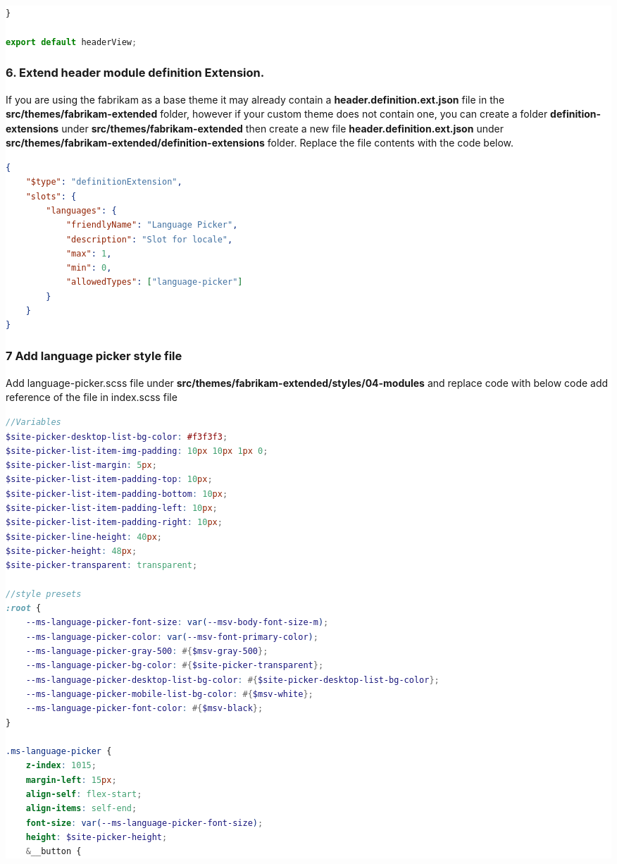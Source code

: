 ```typescript
}

export default headerView;
```

### 6. Extend header module definition Extension.

If you are using the fabrikam as a base theme it may already contain a **header.definition.ext.json** file in the **src/themes/fabrikam-extended** folder, however if your custom theme does not contain one, you can create a folder **definition-extensions** under **src/themes/fabrikam-extended** then create a new file **header.definition.ext.json** under **src/themes/fabrikam-extended/definition-extensions** folder. Replace the file contents with the code below.

```json
{
    "$type": "definitionExtension",
    "slots": {
        "languages": {
            "friendlyName": "Language Picker",
            "description": "Slot for locale",
            "max": 1,
            "min": 0,
            "allowedTypes": ["language-picker"]
        }
    }
}
```

### 7 Add language picker style file

Add language-picker.scss file under **src/themes/fabrikam-extended/styles/04-modules** and replace code with below code add reference of the file in index.scss file

```scss
//Variables
$site-picker-desktop-list-bg-color: #f3f3f3;
$site-picker-list-item-img-padding: 10px 10px 1px 0;
$site-picker-list-margin: 5px;
$site-picker-list-item-padding-top: 10px;
$site-picker-list-item-padding-bottom: 10px;
$site-picker-list-item-padding-left: 10px;
$site-picker-list-item-padding-right: 10px;
$site-picker-line-height: 40px;
$site-picker-height: 48px;
$site-picker-transparent: transparent;

//style presets
:root {
    --ms-language-picker-font-size: var(--msv-body-font-size-m);
    --ms-language-picker-color: var(--msv-font-primary-color);
    --ms-language-picker-gray-500: #{$msv-gray-500};
    --ms-language-picker-bg-color: #{$site-picker-transparent};
    --ms-language-picker-desktop-list-bg-color: #{$site-picker-desktop-list-bg-color};
    --ms-language-picker-mobile-list-bg-color: #{$msv-white};
    --ms-language-picker-font-color: #{$msv-black};
}

.ms-language-picker {
    z-index: 1015;
    margin-left: 15px;
    align-self: flex-start;
    align-items: self-end;
    font-size: var(--ms-language-picker-font-size);
    height: $site-picker-height;
    &__button {
```
